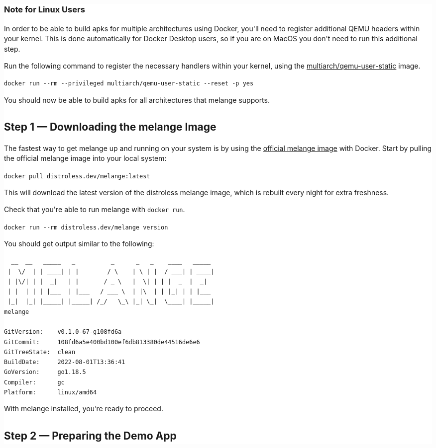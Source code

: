 ### Note for Linux Users

In order to be able to build apks for multiple architectures using Docker, you'll need to register additional QEMU headers within your kernel. This is done automatically for Docker Desktop users, so if you are on MacOS you don't need to run this additional step.

Run the following command to register the necessary handlers within your kernel, using the [multiarch/qemu-user-static](https://github.com/multiarch/qemu-user-static) image.

```shell
docker run --rm --privileged multiarch/qemu-user-static --reset -p yes
```

You should now be able to build apks for all architectures that melange supports.

## Step 1 — Downloading the melange Image

The fastest way to get melange up and running on your system is by using the [official melange image](https://github.com/distroless/melange) with Docker. Start by pulling the official melange image into your local system:

```shell
docker pull distroless.dev/melange:latest
```

This will download the latest version of the distroless melange image, which is rebuilt every night for extra freshness.

Check that you're able to run melange with `docker run`.

```shell
docker run --rm distroless.dev/melange version
```

You should get output similar to the following:

```
  __  __   _____   _          _      _   _    ____   _____
 |  \/  | | ____| | |        / \    | \ | |  / ___| | ____|
 | |\/| | |  _|   | |       / _ \   |  \| | | |  _  |  _|
 | |  | | | |___  | |___   / ___ \  | |\  | | |_| | | |___
 |_|  |_| |_____| |_____| /_/   \_\ |_| \_|  \____| |_____|
melange

GitVersion:    v0.1.0-67-g108fd6a
GitCommit:     108fd6a5e400bd100ef6db813380de44516de6e6
GitTreeState:  clean
BuildDate:     2022-08-01T13:36:41
GoVersion:     go1.18.5
Compiler:      gc
Platform:      linux/amd64
```

With melange installed, you’re ready to proceed.

## Step 2 — Preparing the Demo App
